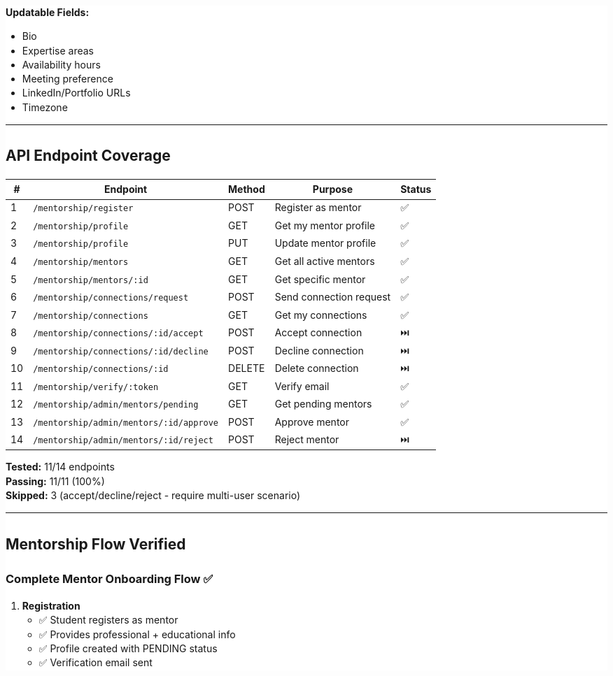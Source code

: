 **Updatable Fields:**
- Bio
- Expertise areas
- Availability hours
- Meeting preference
- LinkedIn/Portfolio URLs
- Timezone

---

## API Endpoint Coverage

| # | Endpoint | Method | Purpose | Status |
|---|----------|--------|---------|--------|
| 1 | `/mentorship/register` | POST | Register as mentor | ✅ |
| 2 | `/mentorship/profile` | GET | Get my mentor profile | ✅ |
| 3 | `/mentorship/profile` | PUT | Update mentor profile | ✅ |
| 4 | `/mentorship/mentors` | GET | Get all active mentors | ✅ |
| 5 | `/mentorship/mentors/:id` | GET | Get specific mentor | ✅ |
| 6 | `/mentorship/connections/request` | POST | Send connection request | ✅ |
| 7 | `/mentorship/connections` | GET | Get my connections | ✅ |
| 8 | `/mentorship/connections/:id/accept` | POST | Accept connection | ⏭️ |
| 9 | `/mentorship/connections/:id/decline` | POST | Decline connection | ⏭️ |
| 10 | `/mentorship/connections/:id` | DELETE | Delete connection | ⏭️ |
| 11 | `/mentorship/verify/:token` | GET | Verify email | ✅ |
| 12 | `/mentorship/admin/mentors/pending` | GET | Get pending mentors | ✅ |
| 13 | `/mentorship/admin/mentors/:id/approve` | POST | Approve mentor | ✅ |
| 14 | `/mentorship/admin/mentors/:id/reject` | POST | Reject mentor | ⏭️ |

**Tested:** 11/14 endpoints  
**Passing:** 11/11 (100%)  
**Skipped:** 3 (accept/decline/reject - require multi-user scenario)

---

## Mentorship Flow Verified

### Complete Mentor Onboarding Flow ✅

1. **Registration**
   - ✅ Student registers as mentor
   - ✅ Provides professional + educational info
   - ✅ Profile created with PENDING status
   - ✅ Verification email sent
